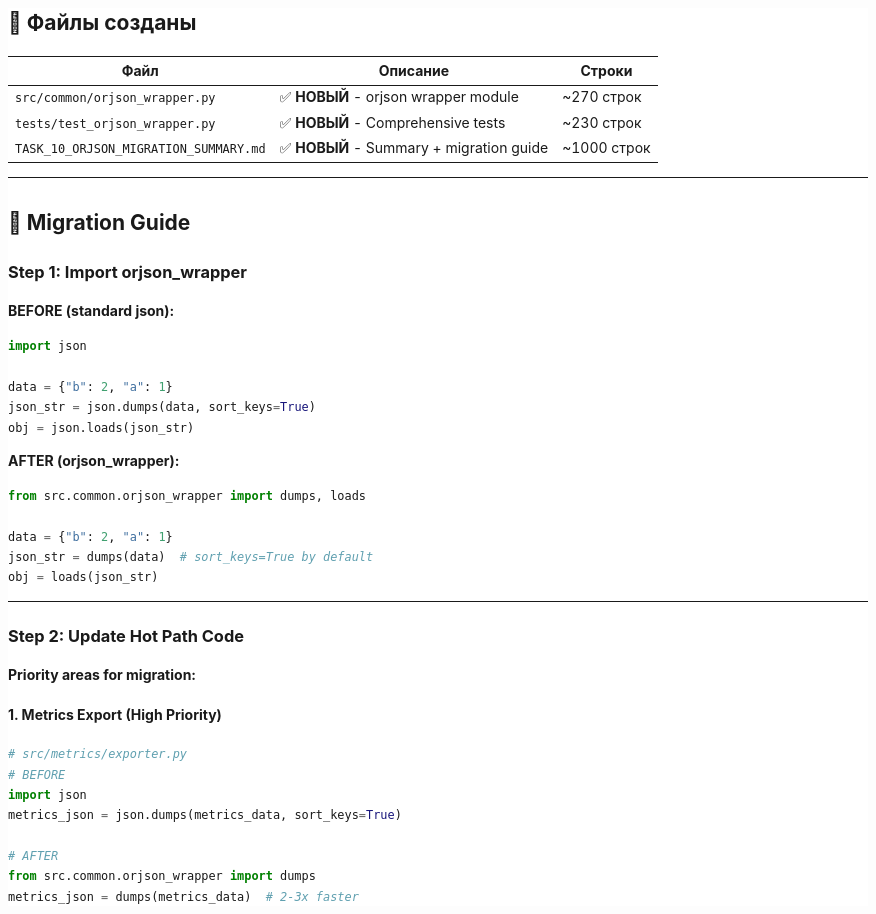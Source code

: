 ## 📁 Файлы созданы

| Файл | Описание | Строки |
|------|----------|--------|
| `src/common/orjson_wrapper.py` | ✅ **НОВЫЙ** - orjson wrapper module | ~270 строк |
| `tests/test_orjson_wrapper.py` | ✅ **НОВЫЙ** - Comprehensive tests | ~230 строк |
| `TASK_10_ORJSON_MIGRATION_SUMMARY.md` | ✅ **НОВЫЙ** - Summary + migration guide | ~1000 строк |

---

## 🚀 Migration Guide

### Step 1: Import orjson_wrapper

**BEFORE (standard json):**
```python
import json

data = {"b": 2, "a": 1}
json_str = json.dumps(data, sort_keys=True)
obj = json.loads(json_str)
```

**AFTER (orjson_wrapper):**
```python
from src.common.orjson_wrapper import dumps, loads

data = {"b": 2, "a": 1}
json_str = dumps(data)  # sort_keys=True by default
obj = loads(json_str)
```

---

### Step 2: Update Hot Path Code

**Priority areas for migration:**

#### 1. **Metrics Export** (High Priority)

```python
# src/metrics/exporter.py
# BEFORE
import json
metrics_json = json.dumps(metrics_data, sort_keys=True)

# AFTER
from src.common.orjson_wrapper import dumps
metrics_json = dumps(metrics_data)  # 2-3x faster
```
